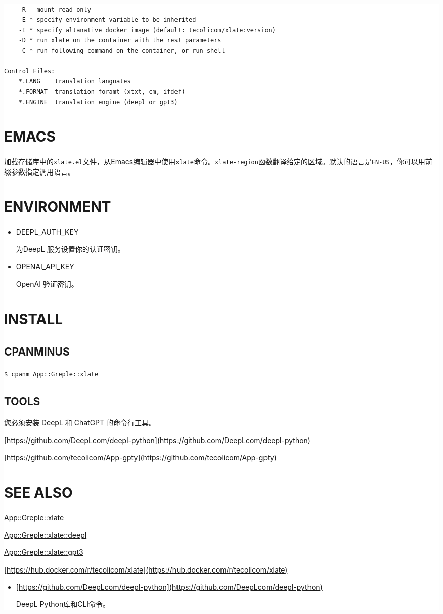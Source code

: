         -R   mount read-only
        -E * specify environment variable to be inherited
        -I * specify altanative docker image (default: tecolicom/xlate:version)
        -D * run xlate on the container with the rest parameters
        -C * run following command on the container, or run shell

    Control Files:
        *.LANG    translation languates
        *.FORMAT  translation foramt (xtxt, cm, ifdef)
        *.ENGINE  translation engine (deepl or gpt3)

# EMACS

加载存储库中的`xlate.el`文件，从Emacs编辑器中使用`xlate`命令。`xlate-region`函数翻译给定的区域。默认的语言是`EN-US`，你可以用前缀参数指定调用语言。

# ENVIRONMENT

- DEEPL\_AUTH\_KEY

    为DeepL 服务设置你的认证密钥。

- OPENAI\_API\_KEY

    OpenAI 验证密钥。

# INSTALL

## CPANMINUS

    $ cpanm App::Greple::xlate

## TOOLS

您必须安装 DeepL 和 ChatGPT 的命令行工具。

[https://github.com/DeepLcom/deepl-python](https://github.com/DeepLcom/deepl-python)

[https://github.com/tecolicom/App-gpty](https://github.com/tecolicom/App-gpty)

# SEE ALSO

[App::Greple::xlate](https://metacpan.org/pod/App%3A%3AGreple%3A%3Axlate)

[App::Greple::xlate::deepl](https://metacpan.org/pod/App%3A%3AGreple%3A%3Axlate%3A%3Adeepl)

[App::Greple::xlate::gpt3](https://metacpan.org/pod/App%3A%3AGreple%3A%3Axlate%3A%3Agpt3)

[https://hub.docker.com/r/tecolicom/xlate](https://hub.docker.com/r/tecolicom/xlate)

- [https://github.com/DeepLcom/deepl-python](https://github.com/DeepLcom/deepl-python)

    DeepL Python库和CLI命令。
